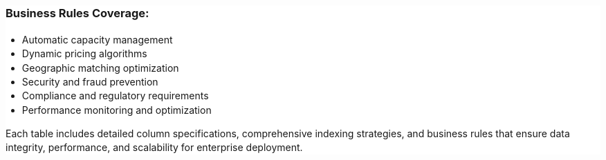 ### **Business Rules Coverage:**
- Automatic capacity management
- Dynamic pricing algorithms
- Geographic matching optimization
- Security and fraud prevention
- Compliance and regulatory requirements
- Performance monitoring and optimization

Each table includes detailed column specifications, comprehensive indexing strategies, and business rules that ensure data integrity, performance, and scalability for enterprise deployment.